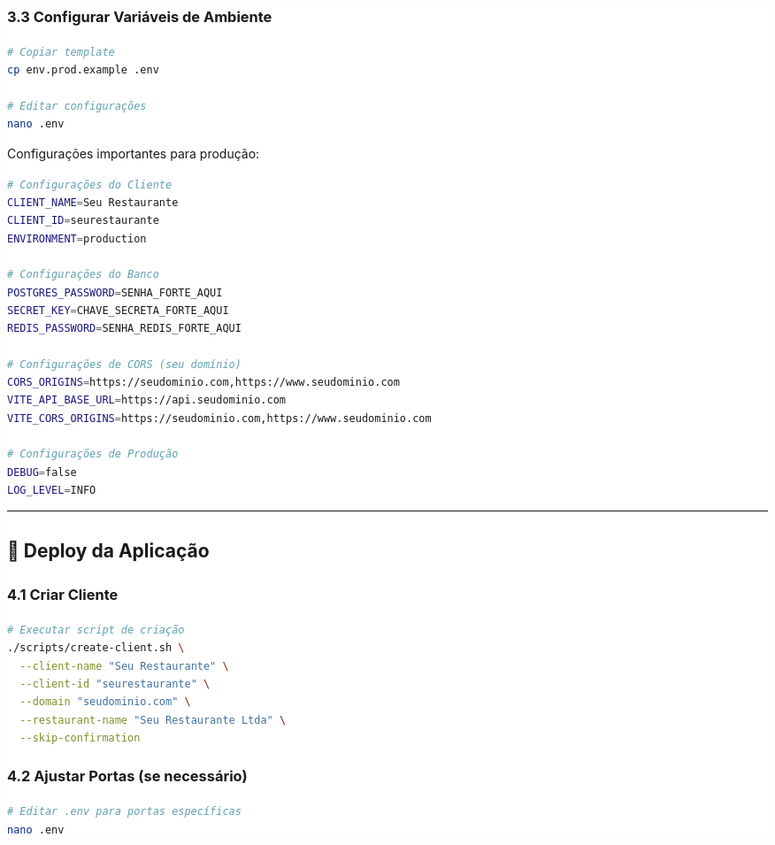 ### 3.3 Configurar Variáveis de Ambiente

```bash
# Copiar template
cp env.prod.example .env

# Editar configurações
nano .env
```

Configurações importantes para produção:
```bash
# Configurações do Cliente
CLIENT_NAME=Seu Restaurante
CLIENT_ID=seurestaurante
ENVIRONMENT=production

# Configurações do Banco
POSTGRES_PASSWORD=SENHA_FORTE_AQUI
SECRET_KEY=CHAVE_SECRETA_FORTE_AQUI
REDIS_PASSWORD=SENHA_REDIS_FORTE_AQUI

# Configurações de CORS (seu domínio)
CORS_ORIGINS=https://seudominio.com,https://www.seudominio.com
VITE_API_BASE_URL=https://api.seudominio.com
VITE_CORS_ORIGINS=https://seudominio.com,https://www.seudominio.com

# Configurações de Produção
DEBUG=false
LOG_LEVEL=INFO
```

---

## 🚀 Deploy da Aplicação

### 4.1 Criar Cliente

```bash
# Executar script de criação
./scripts/create-client.sh \
  --client-name "Seu Restaurante" \
  --client-id "seurestaurante" \
  --domain "seudominio.com" \
  --restaurant-name "Seu Restaurante Ltda" \
  --skip-confirmation
```

### 4.2 Ajustar Portas (se necessário)

```bash
# Editar .env para portas específicas
nano .env
```
